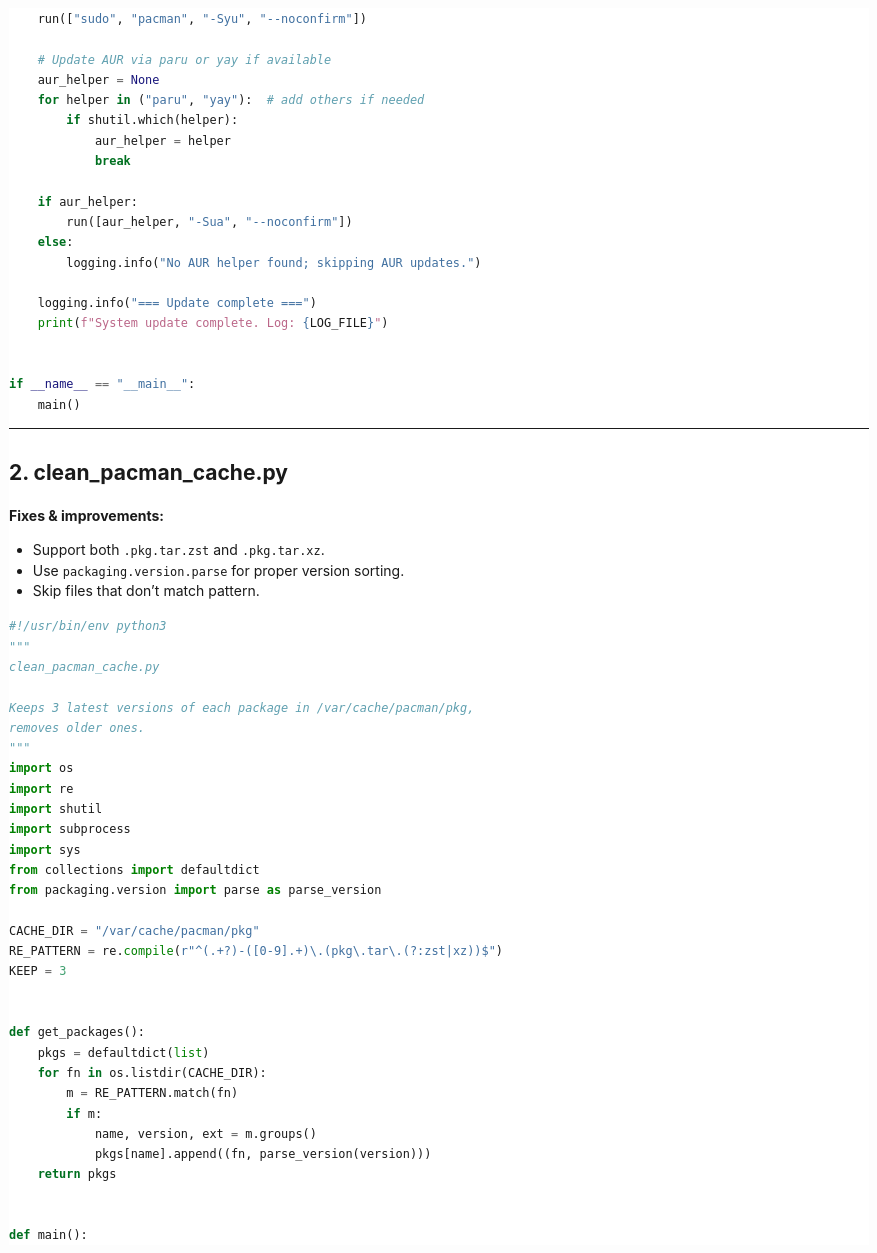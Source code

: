 ```python
    run(["sudo", "pacman", "-Syu", "--noconfirm"])

    # Update AUR via paru or yay if available
    aur_helper = None
    for helper in ("paru", "yay"):  # add others if needed
        if shutil.which(helper):
            aur_helper = helper
            break

    if aur_helper:
        run([aur_helper, "-Sua", "--noconfirm"])
    else:
        logging.info("No AUR helper found; skipping AUR updates.")

    logging.info("=== Update complete ===")
    print(f"System update complete. Log: {LOG_FILE}")


if __name__ == "__main__":
    main()
```

---

## 2. clean\_pacman\_cache.py

**Fixes & improvements:**

* Support both `.pkg.tar.zst` and `.pkg.tar.xz`.
* Use `packaging.version.parse` for proper version sorting.
* Skip files that don’t match pattern.

```python
#!/usr/bin/env python3
"""
clean_pacman_cache.py

Keeps 3 latest versions of each package in /var/cache/pacman/pkg,
removes older ones.
"""
import os
import re
import shutil
import subprocess
import sys
from collections import defaultdict
from packaging.version import parse as parse_version

CACHE_DIR = "/var/cache/pacman/pkg"
RE_PATTERN = re.compile(r"^(.+?)-([0-9].+)\.(pkg\.tar\.(?:zst|xz))$")
KEEP = 3


def get_packages():
    pkgs = defaultdict(list)
    for fn in os.listdir(CACHE_DIR):
        m = RE_PATTERN.match(fn)
        if m:
            name, version, ext = m.groups()
            pkgs[name].append((fn, parse_version(version)))
    return pkgs


def main():
```